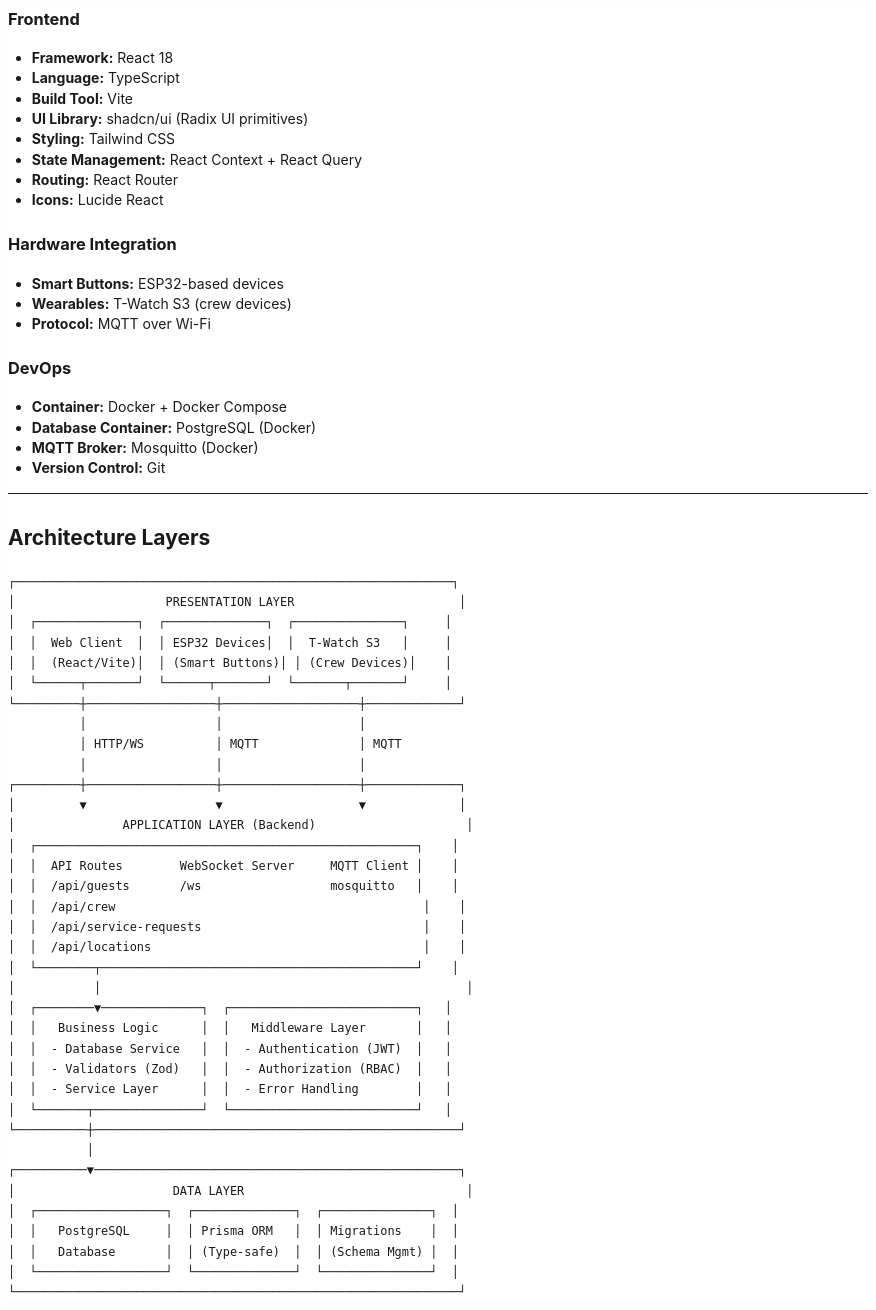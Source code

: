 ### Frontend
- **Framework:** React 18
- **Language:** TypeScript
- **Build Tool:** Vite
- **UI Library:** shadcn/ui (Radix UI primitives)
- **Styling:** Tailwind CSS
- **State Management:** React Context + React Query
- **Routing:** React Router
- **Icons:** Lucide React

### Hardware Integration
- **Smart Buttons:** ESP32-based devices
- **Wearables:** T-Watch S3 (crew devices)
- **Protocol:** MQTT over Wi-Fi

### DevOps
- **Container:** Docker + Docker Compose
- **Database Container:** PostgreSQL (Docker)
- **MQTT Broker:** Mosquitto (Docker)
- **Version Control:** Git

---

## Architecture Layers

```
┌─────────────────────────────────────────────────────────────┐
│                     PRESENTATION LAYER                       │
│  ┌──────────────┐  ┌──────────────┐  ┌───────────────┐     │
│  │  Web Client  │  │ ESP32 Devices│  │  T-Watch S3   │     │
│  │  (React/Vite)│  │ (Smart Buttons)│ │ (Crew Devices)│    │
│  └──────┬───────┘  └──────┬───────┘  └───────┬───────┘     │
└─────────┼──────────────────┼───────────────────┼─────────────┘
          │                  │                   │
          │ HTTP/WS          │ MQTT              │ MQTT
          │                  │                   │
┌─────────┼──────────────────┼───────────────────┼─────────────┐
│         ▼                  ▼                   ▼             │
│               APPLICATION LAYER (Backend)                     │
│  ┌─────────────────────────────────────────────────────┐    │
│  │  API Routes        WebSocket Server     MQTT Client │    │
│  │  /api/guests       /ws                  mosquitto   │    │
│  │  /api/crew                                           │    │
│  │  /api/service-requests                               │    │
│  │  /api/locations                                      │    │
│  └────────┬────────────────────────────────────────────┘    │
│           │                                                   │
│  ┌────────▼──────────────┐  ┌──────────────────────────┐   │
│  │   Business Logic      │  │   Middleware Layer       │   │
│  │  - Database Service   │  │  - Authentication (JWT)  │   │
│  │  - Validators (Zod)   │  │  - Authorization (RBAC)  │   │
│  │  - Service Layer      │  │  - Error Handling        │   │
│  └───────┬───────────────┘  └──────────────────────────┘   │
└──────────┼───────────────────────────────────────────────────┘
           │
┌──────────▼───────────────────────────────────────────────────┐
│                      DATA LAYER                               │
│  ┌──────────────────┐  ┌──────────────┐  ┌───────────────┐  │
│  │   PostgreSQL     │  │ Prisma ORM   │  │ Migrations    │  │
│  │   Database       │  │ (Type-safe)  │  │ (Schema Mgmt) │  │
│  └──────────────────┘  └──────────────┘  └───────────────┘  │
└──────────────────────────────────────────────────────────────┘
```